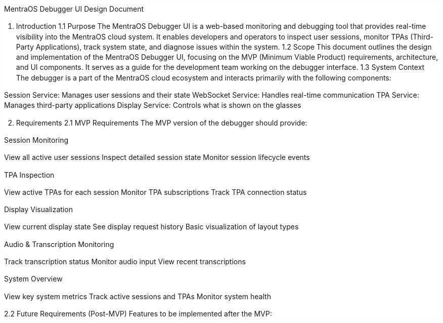 MentraOS Debugger UI Design Document
1. Introduction
1.1 Purpose
The MentraOS Debugger UI is a web-based monitoring and debugging tool that provides real-time visibility into the MentraOS cloud system. It enables developers and operators to inspect user sessions, monitor TPAs (Third-Party Applications), track system state, and diagnose issues within the system.
1.2 Scope
This document outlines the design and implementation of the MentraOS Debugger UI, focusing on the MVP (Minimum Viable Product) requirements, architecture, and UI components. It serves as a guide for the development team working on the debugger interface.
1.3 System Context
The debugger is a part of the MentraOS cloud ecosystem and interacts primarily with the following components:

Session Service: Manages user sessions and their state
WebSocket Service: Handles real-time communication
TPA Service: Manages third-party applications
Display Service: Controls what is shown on the glasses

2. Requirements
2.1 MVP Requirements
The MVP version of the debugger should provide:

Session Monitoring

View all active user sessions
Inspect detailed session state
Monitor session lifecycle events


TPA Inspection

View active TPAs for each session
Monitor TPA subscriptions
Track TPA connection status


Display Visualization

View current display state
See display request history
Basic visualization of layout types


Audio & Transcription Monitoring

Track transcription status
Monitor audio input
View recent transcriptions


System Overview

View key system metrics
Track active sessions and TPAs
Monitor system health



2.2 Future Requirements (Post-MVP)
Features to be implemented after the MVP:
